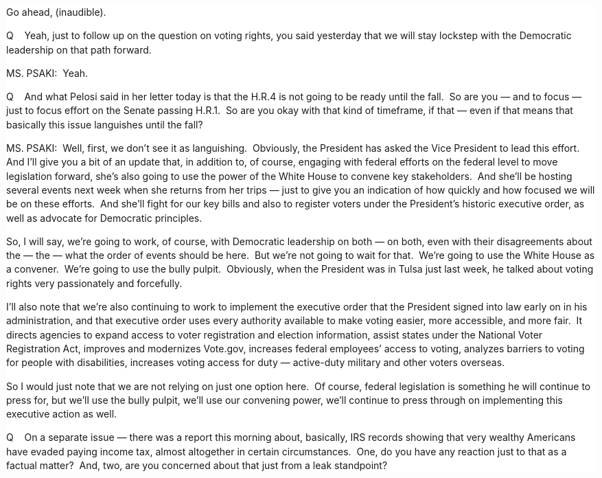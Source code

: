 Go ahead, (inaudible).  
  
Q    Yeah, just to follow up on the question on voting rights, you said
yesterday that we will stay lockstep with the Democratic leadership on
that path forward.   
  
MS. PSAKI:  Yeah.  
  
Q    And what Pelosi said in her letter today is that the H.R.4 is not
going to be ready until the fall.  So are you — and to focus — just to
focus effort on the Senate passing H.R.1.  So are you okay with that
kind of timeframe, if that — even if that means that basically this
issue languishes until the fall?  
  
MS. PSAKI:  Well, first, we don’t see it as languishing.  Obviously, the
President has asked the Vice President to lead this effort.  And I’ll
give you a bit of an update that, in addition to, of course, engaging
with federal efforts on the federal level to move legislation forward,
she’s also going to use the power of the White House to convene key
stakeholders.  And she’ll be hosting several events next week when she
returns from her trips — just to give you an indication of how quickly
and how focused we will be on these efforts.  And she’ll fight for our
key bills and also to register voters under the President’s historic
executive order, as well as advocate for Democratic principles.  
  
So, I will say, we’re going to work, of course, with Democratic
leadership on both — on both, even with their disagreements about the —
the — what the order of events should be here.  But we’re not going to
wait for that.  We’re going to use the White House as a convener.  We’re
going to use the bully pulpit.  Obviously, when the President was in
Tulsa just last week, he talked about voting rights very passionately
and forcefully.  
  
I’ll also note that we’re also continuing to work to implement the
executive order that the President signed into law early on in his
administration, and that executive order uses every authority available
to make voting easier, more accessible, and more fair.  It directs
agencies to expand access to voter registration and election
information, assist states under the National Voter Registration Act,
improves and modernizes Vote.gov, increases federal employees’ access to
voting, analyzes barriers to voting for people with disabilities,
increases voting access for duty — active-duty military and other voters
overseas.   
  
So I would just note that we are not relying on just one option here. 
Of course, federal legislation is something he will continue to press
for, but we’ll use the bully pulpit, we’ll use our convening power,
we’ll continue to press through on implementing this executive action as
well.  
  
Q    On a separate issue — there was a report this morning about,
basically, IRS records showing that very wealthy Americans have evaded
paying income tax, almost altogether in certain circumstances.  One, do
you have any reaction just to that as a factual matter?  And, two, are
you concerned about that just from a leak standpoint?  
  